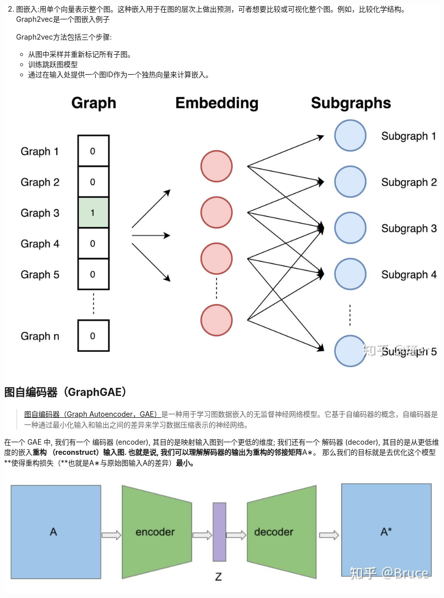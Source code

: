 2. 图嵌入:用单个向量表示整个图。这种嵌入用于在图的层次上做出预测，可者想要比较或可视化整个图。例如，比较化学结构。Graph2vec是一个图嵌入例子
    
    Graph2vec方法包括三个步骤:
    
    - 从图中采样并重新标记所有子图。
    - 训练跳跃图模型
    - 通过在输入处提供一个图ID作为一个独热向量来计算嵌入。
    
    ![image.png](image%203.png)
    

## 图自编码器（GraphGAE）

> [图自编码器（Graph Autoencoder，GAE）](https://zhuanlan.zhihu.com/p/485593493)是一种用于学习图数据嵌入的无监督神经网络模型。它基于自编码器的概念，自编码器是一种通过最小化输入和输出之间的差异来学习数据压缩表示的神经网络。
> 

在一个 GAE 中, 我们有一个 编码器 (encoder), 其目的是映射输入图到一个更低的维度; 我们还有一个 解码器 (decoder), 其目的是从更低维度的嵌入**重构 （reconstruct）**输入图. 也就是说, 我们可以理解解码器的输出为**重构的邻接矩阵**A∗。 那么我们的目标就是去优化这个模型**使得重构损失（**也就是A∗与原始图输入A的差异）**最小。**

![image.png](image%204.png)
